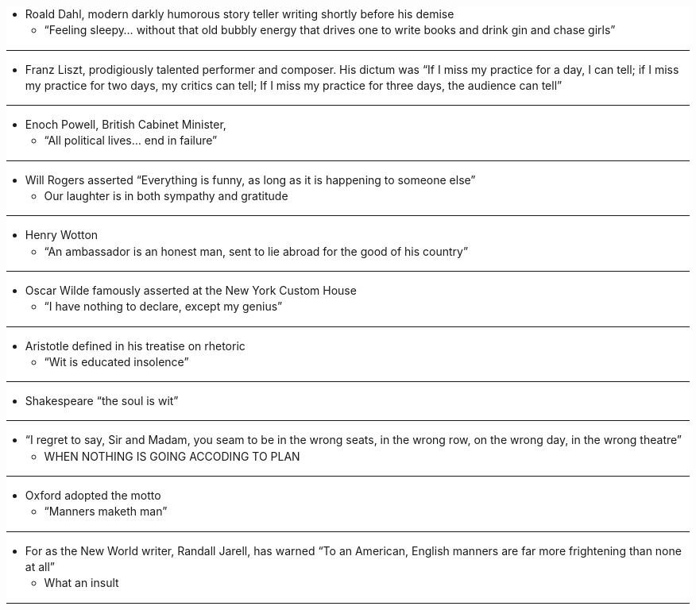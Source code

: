 
- Roald Dahl, modern darkly humorous story teller writing shortly before his demise
	- “Feeling sleepy… without that old bubbly energy that drives one to write books and drink gin and chase girls”

---

- Franz Liszt, prodigiously talented performer and composer. His dictum was “If I miss my practice for a day, I can tell; if I miss my practice for two days, my critics can tell; If I miss my practice for three days, the audience can tell”

---

- Enoch Powell, British Cabinet Minister,
	- “All political lives… end in failure”

---

- Will Rogers asserted “Everything is funny, as long as it is happening to someone else”
	- Our laughter is in both sympathy and gratitude

---

- Henry Wotton
	- “An ambassador is an honest man, sent to lie abroad for the good of his country”

---

- Oscar Wilde famously asserted at the New York Custom House
	- “I have nothing to declare, except my genius”

---

- Aristotle defined in his treatise on rhetoric
	- “Wit is educated insolence”

---

- Shakespeare “the soul is wit”

---

- “I regret to say, Sir and Madam, you seam to be in the wrong seats, in the wrong row, on the wrong day, in the wrong theatre”
	- WHEN NOTHING IS GOING ACCODING TO PLAN

---

- Oxford adopted the motto
	- “Manners maketh man”

---

- For as the New World writer, Randall Jarell, has warned “To an American, English manners are far more frightening than none at all”
	- What an insult

---
